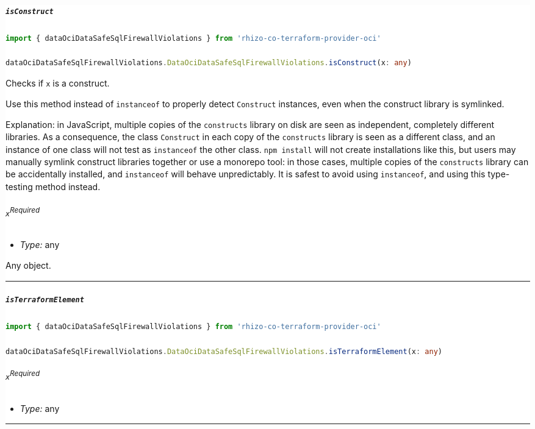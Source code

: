 ##### `isConstruct` <a name="isConstruct" id="rhizo-co-terraform-provider-oci.dataOciDataSafeSqlFirewallViolations.DataOciDataSafeSqlFirewallViolations.isConstruct"></a>

```typescript
import { dataOciDataSafeSqlFirewallViolations } from 'rhizo-co-terraform-provider-oci'

dataOciDataSafeSqlFirewallViolations.DataOciDataSafeSqlFirewallViolations.isConstruct(x: any)
```

Checks if `x` is a construct.

Use this method instead of `instanceof` to properly detect `Construct`
instances, even when the construct library is symlinked.

Explanation: in JavaScript, multiple copies of the `constructs` library on
disk are seen as independent, completely different libraries. As a
consequence, the class `Construct` in each copy of the `constructs` library
is seen as a different class, and an instance of one class will not test as
`instanceof` the other class. `npm install` will not create installations
like this, but users may manually symlink construct libraries together or
use a monorepo tool: in those cases, multiple copies of the `constructs`
library can be accidentally installed, and `instanceof` will behave
unpredictably. It is safest to avoid using `instanceof`, and using
this type-testing method instead.

###### `x`<sup>Required</sup> <a name="x" id="rhizo-co-terraform-provider-oci.dataOciDataSafeSqlFirewallViolations.DataOciDataSafeSqlFirewallViolations.isConstruct.parameter.x"></a>

- *Type:* any

Any object.

---

##### `isTerraformElement` <a name="isTerraformElement" id="rhizo-co-terraform-provider-oci.dataOciDataSafeSqlFirewallViolations.DataOciDataSafeSqlFirewallViolations.isTerraformElement"></a>

```typescript
import { dataOciDataSafeSqlFirewallViolations } from 'rhizo-co-terraform-provider-oci'

dataOciDataSafeSqlFirewallViolations.DataOciDataSafeSqlFirewallViolations.isTerraformElement(x: any)
```

###### `x`<sup>Required</sup> <a name="x" id="rhizo-co-terraform-provider-oci.dataOciDataSafeSqlFirewallViolations.DataOciDataSafeSqlFirewallViolations.isTerraformElement.parameter.x"></a>

- *Type:* any

---
